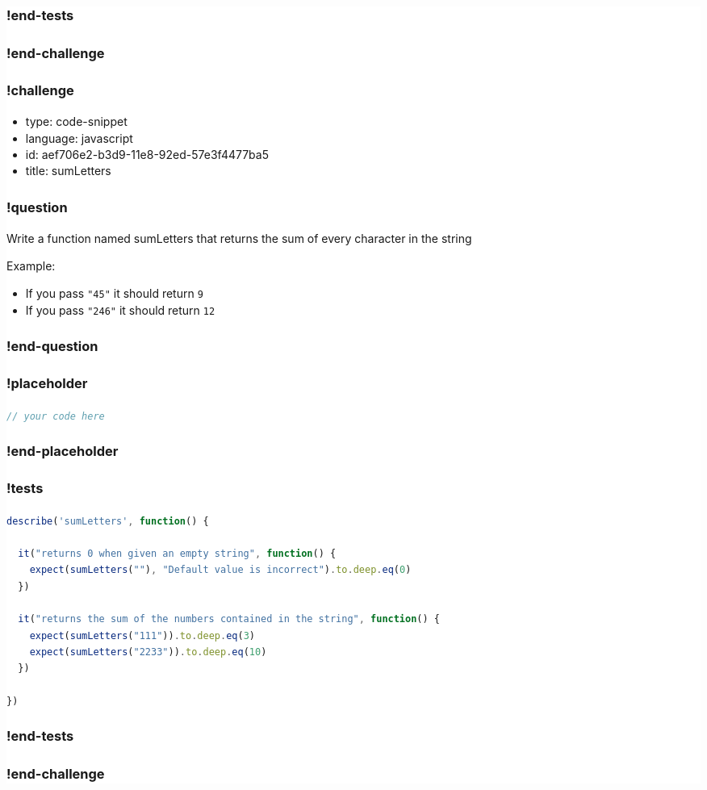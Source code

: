 ### !end-tests

### !end-challenge



### !challenge

* type: code-snippet
* language: javascript
* id: aef706e2-b3d9-11e8-92ed-57e3f4477ba5
* title: sumLetters

### !question

Write a function named sumLetters that returns the sum of every character in the string

Example:

- If you pass `"45"` it should return `9`
- If you pass `"246"` it should return `12`

### !end-question

### !placeholder

```js
// your code here
```

### !end-placeholder

### !tests

```js
describe('sumLetters', function() {

  it("returns 0 when given an empty string", function() {
    expect(sumLetters(""), "Default value is incorrect").to.deep.eq(0)
  })

  it("returns the sum of the numbers contained in the string", function() {
    expect(sumLetters("111")).to.deep.eq(3)
    expect(sumLetters("2233")).to.deep.eq(10)
  })

})
```

### !end-tests

### !end-challenge
